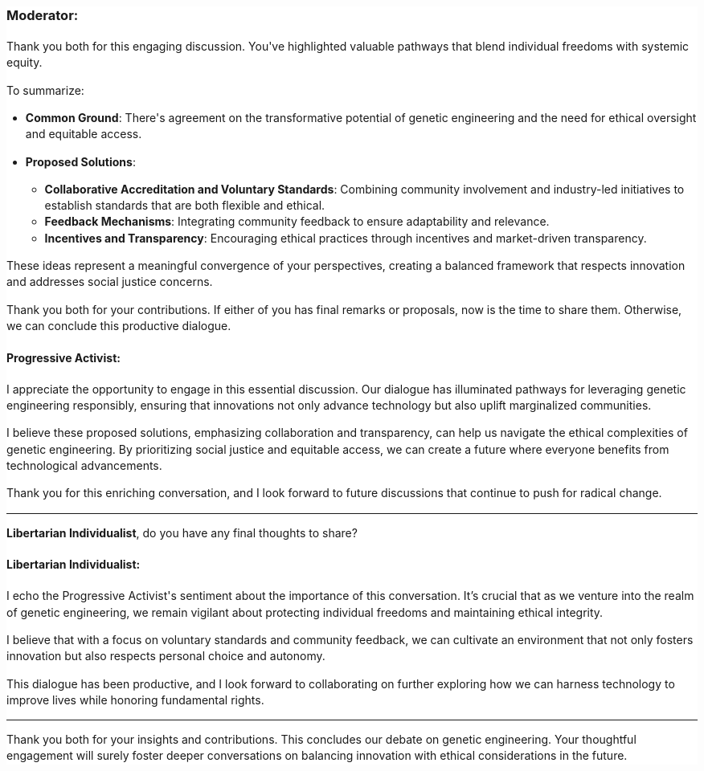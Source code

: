 ### Moderator:

Thank you both for this engaging discussion. You've highlighted valuable pathways that blend individual freedoms with systemic equity. 

To summarize:

- **Common Ground**: There's agreement on the transformative potential of genetic engineering and the need for ethical oversight and equitable access.
  
- **Proposed Solutions**: 
  - **Collaborative Accreditation and Voluntary Standards**: Combining community involvement and industry-led initiatives to establish standards that are both flexible and ethical.
  - **Feedback Mechanisms**: Integrating community feedback to ensure adaptability and relevance.
  - **Incentives and Transparency**: Encouraging ethical practices through incentives and market-driven transparency.

These ideas represent a meaningful convergence of your perspectives, creating a balanced framework that respects innovation and addresses social justice concerns.

Thank you both for your contributions. If either of you has final remarks or proposals, now is the time to share them. Otherwise, we can conclude this productive dialogue.

#### Progressive Activist:

I appreciate the opportunity to engage in this essential discussion. Our dialogue has illuminated pathways for leveraging genetic engineering responsibly, ensuring that innovations not only advance technology but also uplift marginalized communities.

I believe these proposed solutions, emphasizing collaboration and transparency, can help us navigate the ethical complexities of genetic engineering. By prioritizing social justice and equitable access, we can create a future where everyone benefits from technological advancements.

Thank you for this enriching conversation, and I look forward to future discussions that continue to push for radical change.

---

**Libertarian Individualist**, do you have any final thoughts to share?

#### Libertarian Individualist:

I echo the Progressive Activist's sentiment about the importance of this conversation. It’s crucial that as we venture into the realm of genetic engineering, we remain vigilant about protecting individual freedoms and maintaining ethical integrity.

I believe that with a focus on voluntary standards and community feedback, we can cultivate an environment that not only fosters innovation but also respects personal choice and autonomy. 

This dialogue has been productive, and I look forward to collaborating on further exploring how we can harness technology to improve lives while honoring fundamental rights.

---

Thank you both for your insights and contributions. This concludes our debate on genetic engineering. Your thoughtful engagement will surely foster deeper conversations on balancing innovation with ethical considerations in the future.
